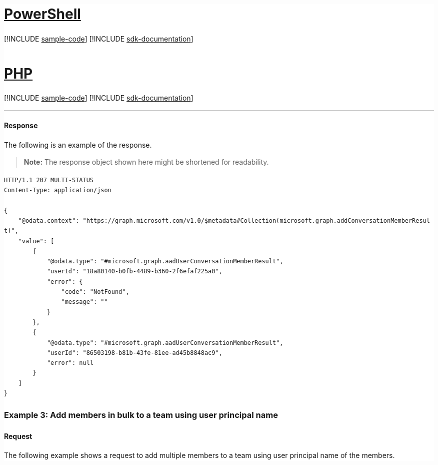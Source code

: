 # [PowerShell](#tab/powershell)
[!INCLUDE [sample-code](../includes/snippets/powershell/bulkaddmembers-team-partial-failure-powershell-snippets.md)]
[!INCLUDE [sdk-documentation](../includes/snippets/snippets-sdk-documentation-link.md)]

# [PHP](#tab/php)
[!INCLUDE [sample-code](../includes/snippets/php/bulkaddmembers-team-partial-failure-php-snippets.md)]
[!INCLUDE [sdk-documentation](../includes/snippets/snippets-sdk-documentation-link.md)]

---


#### Response

The following is an example of the response.

> **Note:** The response object shown here might be shortened for readability. 


```http
HTTP/1.1 207 MULTI-STATUS
Content-Type: application/json

{
    "@odata.context": "https://graph.microsoft.com/v1.0/$metadata#Collection(microsoft.graph.addConversationMemberResult)",
    "value": [
        {
            "@odata.type": "#microsoft.graph.aadUserConversationMemberResult",
            "userId": "18a80140-b0fb-4489-b360-2f6efaf225a0",
            "error": {
                "code": "NotFound",
                "message": ""
            }
        },
        {
            "@odata.type": "#microsoft.graph.aadUserConversationMemberResult",
            "userId": "86503198-b81b-43fe-81ee-ad45b8848ac9",
            "error": null
        }
    ]
}
```

### Example 3: Add members in bulk to a team using user principal name

#### Request

The following example shows a request to add multiple members to a team using user principal name of the members.
